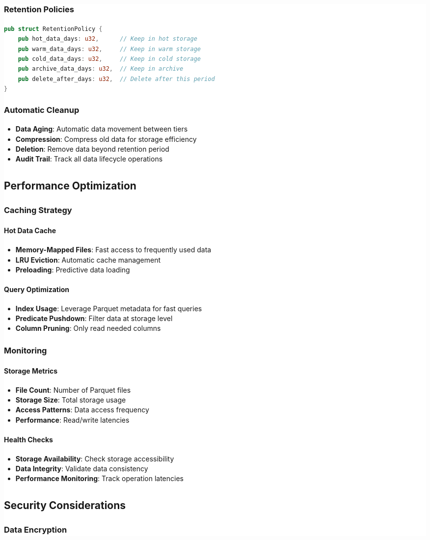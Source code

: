 ### Retention Policies

```rust
pub struct RetentionPolicy {
    pub hot_data_days: u32,      // Keep in hot storage
    pub warm_data_days: u32,     // Keep in warm storage
    pub cold_data_days: u32,     // Keep in cold storage
    pub archive_data_days: u32,  // Keep in archive
    pub delete_after_days: u32,  // Delete after this period
}
```

### Automatic Cleanup

- **Data Aging**: Automatic data movement between tiers
- **Compression**: Compress old data for storage efficiency
- **Deletion**: Remove data beyond retention period
- **Audit Trail**: Track all data lifecycle operations

## Performance Optimization

### Caching Strategy

#### Hot Data Cache
- **Memory-Mapped Files**: Fast access to frequently used data
- **LRU Eviction**: Automatic cache management
- **Preloading**: Predictive data loading

#### Query Optimization
- **Index Usage**: Leverage Parquet metadata for fast queries
- **Predicate Pushdown**: Filter data at storage level
- **Column Pruning**: Only read needed columns

### Monitoring

#### Storage Metrics
- **File Count**: Number of Parquet files
- **Storage Size**: Total storage usage
- **Access Patterns**: Data access frequency
- **Performance**: Read/write latencies

#### Health Checks
- **Storage Availability**: Check storage accessibility
- **Data Integrity**: Validate data consistency
- **Performance Monitoring**: Track operation latencies

## Security Considerations

### Data Encryption
